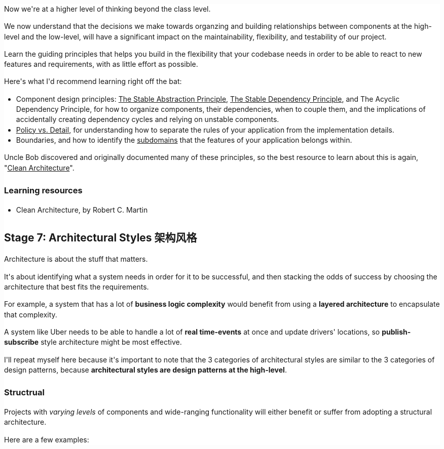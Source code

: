 Now we're at a higher level of thinking beyond the class level.

We now understand that the decisions we make towards organzing and building relationships between components at the high-level and the low-level, will have a significant impact on the maintainability, flexibility, and testability of our project.

Learn the guiding principles that helps you build in the flexibility that your codebase needs in order to be able to react to new features and requirements, with as little effort as possible.

Here's what I'd recommend learning right off the bat:

-   Component design principles: [The Stable Abstraction Principle](https://khalilstemmler.com/wiki/stable-abstraction-principle/), [The Stable Dependency Principle](https://khalilstemmler.com/wiki/stable-dependency-principle/), and The Acyclic Dependency Principle, for how to organize components, their dependencies, when to couple them, and the implications of accidentally creating dependency cycles and relying on unstable components.
-   [Policy vs. Detail](https://khalilstemmler.com/articles/enterprise-typescript-nodejs/clean-nodejs-architecture/), for understanding how to separate the rules of your application from the implementation details.
-   Boundaries, and how to identify the [subdomains](https://khalilstemmler.com/articles/enterprise-typescript-nodejs/application-layer-use-cases/) that the features of your application belongs within.

Uncle Bob discovered and originally documented many of these principles, so the best resource to learn about this is again, "[Clean Architecture](https://www.amazon.ca/Clean-Code-Handbook-Software-Craftsmanship/dp/0132350882/ref=asc_df_0132350882/?tag=googleshopc0c-20&linkCode=df0&hvadid=292982483438&hvpos=1o2&hvnetw=g&hvrand=13521899336201370454&hvpone=&hvptwo=&hvqmt=&hvdev=c&hvdvcmdl=&hvlocint=&hvlocphy=9000834&hvtargid=pla-435472505264&psc=1)".

### Learning resources

-   Clean Architecture, by Robert C. Martin

## Stage 7: Architectural Styles 架构风格

Architecture is about the stuff that matters.

It's about identifying what a system needs in order for it to be successful, and then stacking the odds of success by choosing the architecture that best fits the requirements.

For example, a system that has a lot of **business logic complexity** would benefit from using a **layered architecture** to encapsulate that complexity.

A system like Uber needs to be able to handle a lot of **real time-events** at once and update drivers' locations, so **publish-subscribe** style architecture might be most effective.

I'll repeat myself here because it's important to note that the 3 categories of architectural styles are similar to the 3 categories of design patterns, because **architectural styles are design patterns at the high-level**.

### Structrual

Projects with _varying levels_ of components and wide-ranging functionality will either benefit or suffer from adopting a structural architecture.

Here are a few examples:
